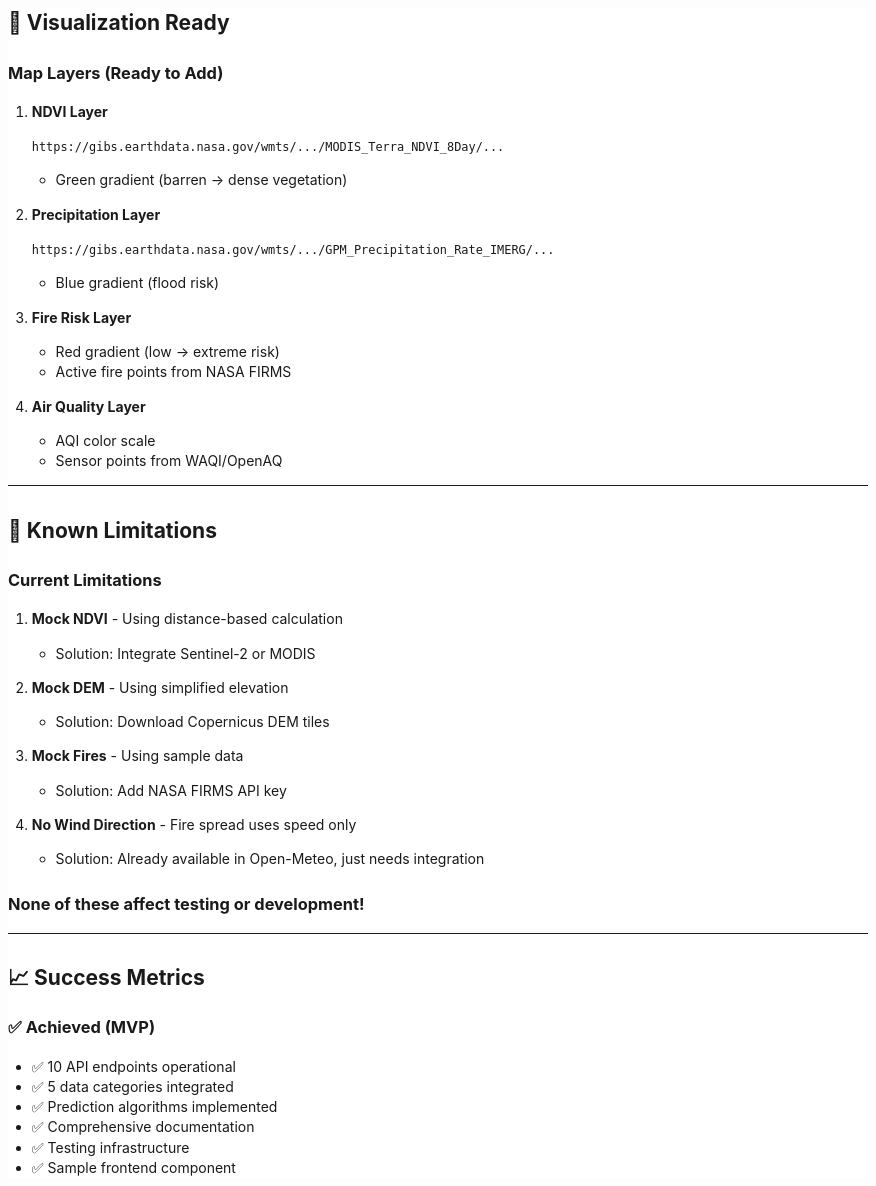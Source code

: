 
## 🎨 Visualization Ready

### Map Layers (Ready to Add)

1. **NDVI Layer**
   ```
   https://gibs.earthdata.nasa.gov/wmts/.../MODIS_Terra_NDVI_8Day/...
   ```
   - Green gradient (barren → dense vegetation)

2. **Precipitation Layer**
   ```
   https://gibs.earthdata.nasa.gov/wmts/.../GPM_Precipitation_Rate_IMERG/...
   ```
   - Blue gradient (flood risk)

3. **Fire Risk Layer**
   - Red gradient (low → extreme risk)
   - Active fire points from NASA FIRMS

4. **Air Quality Layer**
   - AQI color scale
   - Sensor points from WAQI/OpenAQ

---

## 🐛 Known Limitations

### Current Limitations
1. **Mock NDVI** - Using distance-based calculation
   - Solution: Integrate Sentinel-2 or MODIS
   
2. **Mock DEM** - Using simplified elevation
   - Solution: Download Copernicus DEM tiles
   
3. **Mock Fires** - Using sample data
   - Solution: Add NASA FIRMS API key
   
4. **No Wind Direction** - Fire spread uses speed only
   - Solution: Already available in Open-Meteo, just needs integration

### None of these affect testing or development!

---

## 📈 Success Metrics

### ✅ Achieved (MVP)
- ✅ 10 API endpoints operational
- ✅ 5 data categories integrated
- ✅ Prediction algorithms implemented
- ✅ Comprehensive documentation
- ✅ Testing infrastructure
- ✅ Sample frontend component
